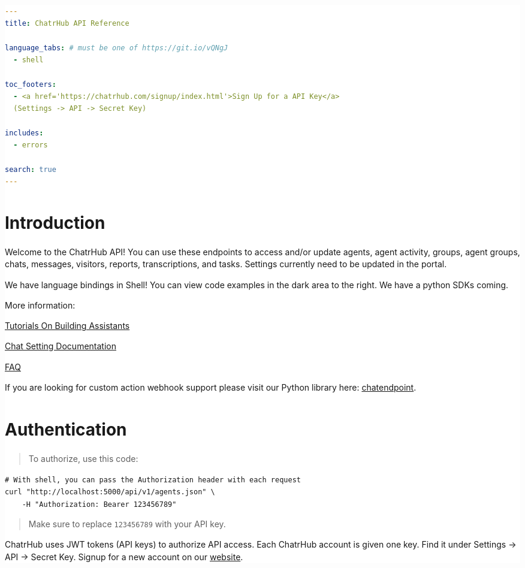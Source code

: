 ```yaml
---
title: ChatrHub API Reference

language_tabs: # must be one of https://git.io/vQNgJ
  - shell

toc_footers:
  - <a href='https://chatrhub.com/signup/index.html'>Sign Up for a API Key</a>
  (Settings -> API -> Secret Key)

includes:
  - errors

search: true
---
```


# Introduction

Welcome to the ChatrHub API! You can use these endpoints to access and/or update agents, agent activity, groups, agent groups, chats, messages, visitors, reports, transcriptions, and tasks.  Settings currently need to be updated in the portal.

We have language bindings in Shell! You can view code examples in the dark area to the right. We have a python SDKs coming.

More information:

[Tutorials On Building Assistants](https://chatrhub.com/assistant_docs)

[Chat Setting Documentation](https://chatrhub.com/assistant_docs)

[FAQ](https://chatrhub.com/faq)

If you are looking for custom action webhook support please visit our Python library here: [chatendpoint](https://github.com/ChatrHub/chatendpoint).

# Authentication

> To authorize, use this code:

```shell
# With shell, you can pass the Authorization header with each request
curl "http://localhost:5000/api/v1/agents.json" \
    -H "Authorization: Bearer 123456789"
```

> Make sure to replace `123456789` with your API key.

ChatrHub uses JWT tokens (API keys) to authorize API access. Each ChatrHub account is given one key.  Find it under Settings -> API -> Secret Key.  Signup for a new account on our [website](http://chatrhub.com/signup/index.html).

